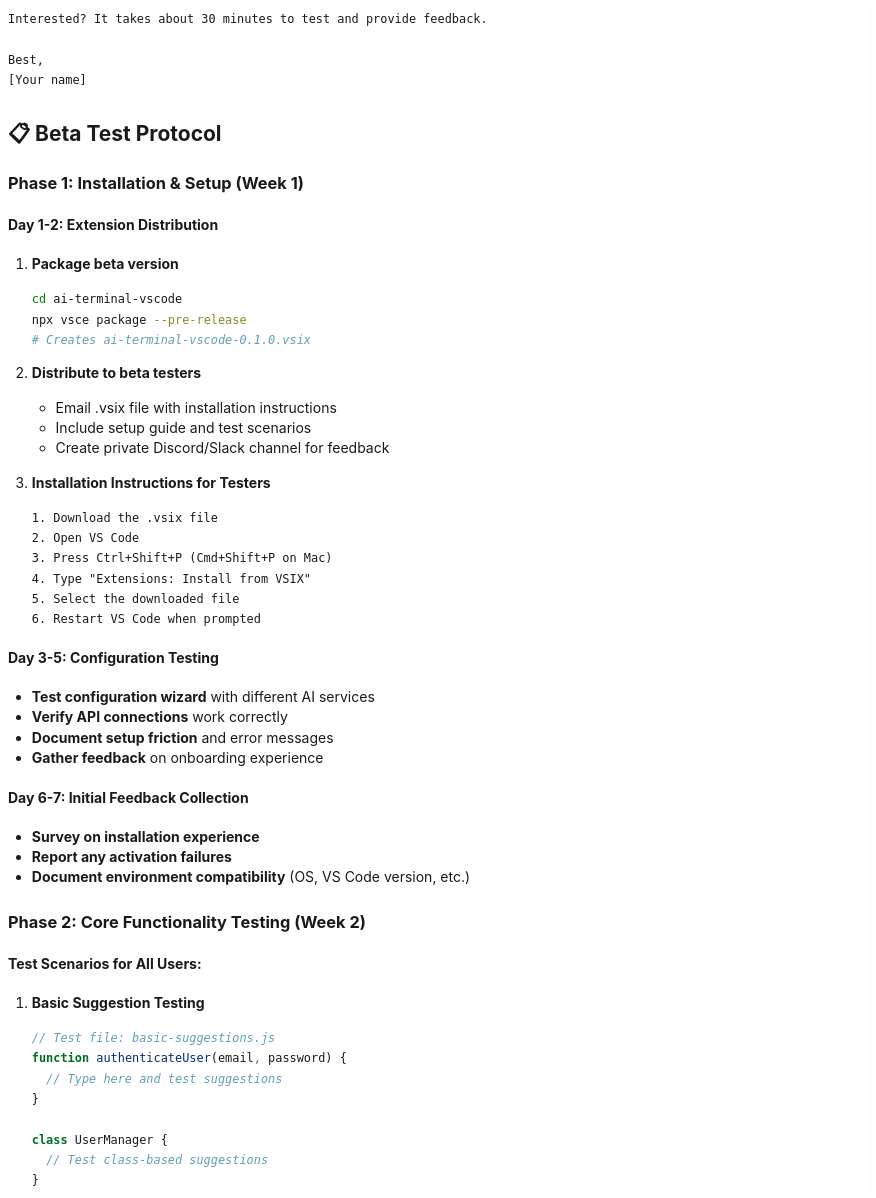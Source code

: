 ```
Interested? It takes about 30 minutes to test and provide feedback.

Best,
[Your name]
```

## 📋 Beta Test Protocol

### **Phase 1: Installation & Setup (Week 1)**

#### **Day 1-2: Extension Distribution**
1. **Package beta version**
   ```bash
   cd ai-terminal-vscode
   npx vsce package --pre-release
   # Creates ai-terminal-vscode-0.1.0.vsix
   ```

2. **Distribute to beta testers**
   - Email .vsix file with installation instructions
   - Include setup guide and test scenarios
   - Create private Discord/Slack channel for feedback

3. **Installation Instructions for Testers**
   ```
   1. Download the .vsix file
   2. Open VS Code
   3. Press Ctrl+Shift+P (Cmd+Shift+P on Mac)
   4. Type "Extensions: Install from VSIX"
   5. Select the downloaded file
   6. Restart VS Code when prompted
   ```

#### **Day 3-5: Configuration Testing**
- **Test configuration wizard** with different AI services
- **Verify API connections** work correctly
- **Document setup friction** and error messages
- **Gather feedback** on onboarding experience

#### **Day 6-7: Initial Feedback Collection**
- **Survey on installation experience**
- **Report any activation failures**
- **Document environment compatibility** (OS, VS Code version, etc.)

### **Phase 2: Core Functionality Testing (Week 2)**

#### **Test Scenarios for All Users:**

1. **Basic Suggestion Testing**
   ```javascript
   // Test file: basic-suggestions.js
   function authenticateUser(email, password) {
     // Type here and test suggestions
   }
   
   class UserManager {
     // Test class-based suggestions
   }
   ```
